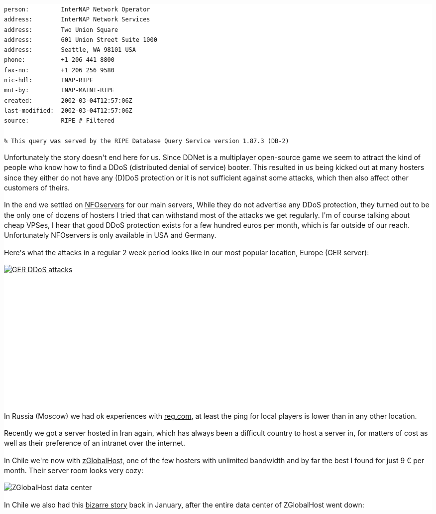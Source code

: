     person:         InterNAP Network Operator
    address:        InterNAP Network Services
    address:        Two Union Square
    address:        601 Union Street Suite 1000
    address:        Seattle, WA 98101 USA
    phone:          +1 206 441 8800
    fax-no:         +1 206 256 9580
    nic-hdl:        INAP-RIPE
    mnt-by:         INAP-MAINT-RIPE
    created:        2002-03-04T12:57:06Z
    last-modified:  2002-03-04T12:57:06Z
    source:         RIPE # Filtered

    % This query was served by the RIPE Database Query Service version 1.87.3 (DB-2)

Unfortunately the story doesn't end here for us. Since DDNet is a multiplayer
open-source game we seem to attract the kind of people who know how to find a
DDoS (distributed denial of service) booter. This resulted in us being kicked
out at many hosters since they either do not have any (D)DoS protection or it
is not sufficient against some attacks, which then also affect other customers
of theirs.

In the end we settled on [NFOservers](https://www.nfoservers.com/) for our main
servers, While they do not advertise any DDoS protection, they turned out to be
the only one of dozens of hosters I tried that can withstand most of the
attacks we get regularly. I'm of course talking about cheap VPSes, I hear that
good DDoS protection exists for a few hundred euros per month, which is far
outside of our reach. Unfortunately NFOservers is only available in USA and
Germany.

Here's what the attacks in a regular 2 week period looks like in our most
popular location, Europe (GER server):

<p>
  <div style="height: 20em; overflow: scroll;">
    <a href="/public/ddos.png"><img src="/public/ddos.png" alt="GER DDoS attacks"></a>
  </div>
</p>

In Russia (Moscow) we had ok experiences with [reg.com](https://www.reg.com/),
at least the ping for local players is lower than in any other location.

Recently we got a server hosted in Iran again, which has always been a
difficult country to host a server in, for matters of cost as well as their
preference of an intranet over the internet.

In Chile we're now with [zGlobalHost](http://www.zglobalhost.com/), one of the
few hosters with unlimited bandwidth and by far the best I found for just 9 €
per month. Their server room looks very cozy:

![ZGlobalHost data center](/public/zglobalhost.jpg)

In Chile we also had this [bizarre
story](https://www.facebook.com/zglobalhost/) back in January, after the entire
data center of ZGlobalHost went down:
